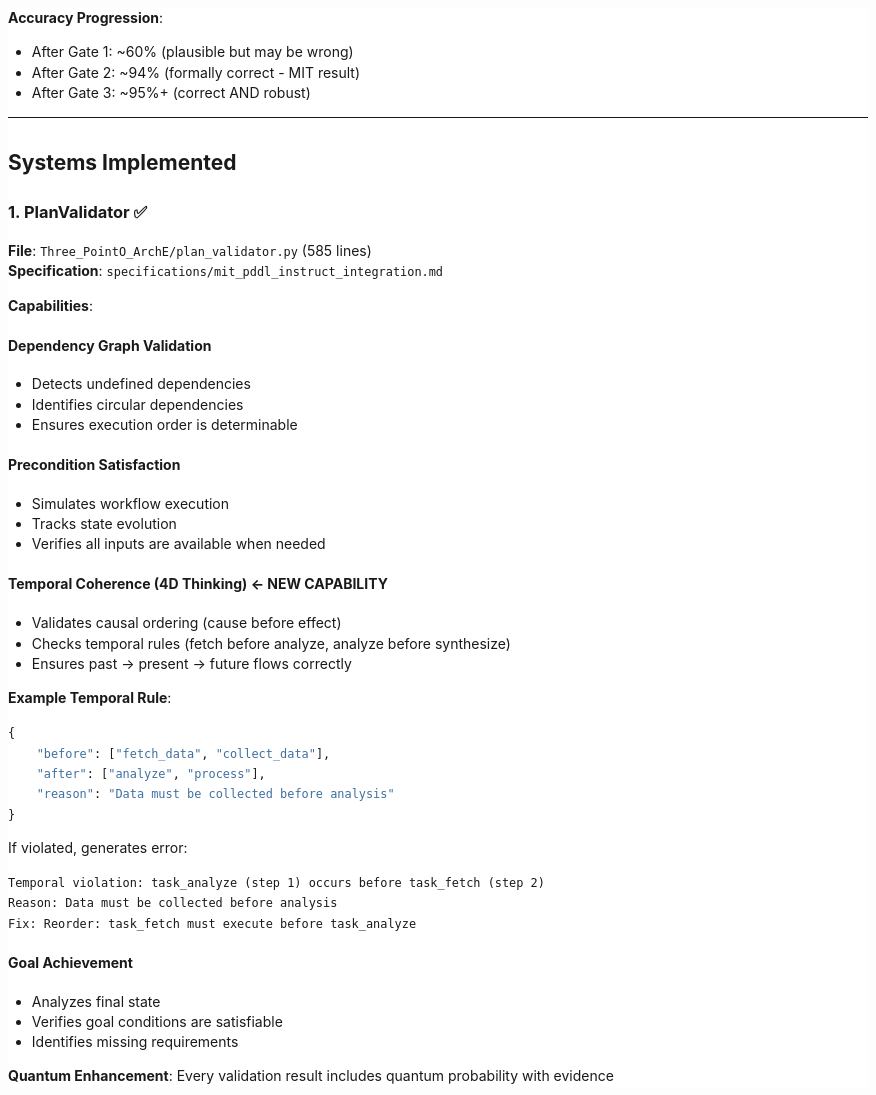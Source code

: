 **Accuracy Progression**:
- After Gate 1: ~60% (plausible but may be wrong)
- After Gate 2: ~94% (formally correct - MIT result)
- After Gate 3: ~95%+ (correct AND robust)

---

## Systems Implemented

### 1. PlanValidator ✅

**File**: `Three_PointO_ArchE/plan_validator.py` (585 lines)  
**Specification**: `specifications/mit_pddl_instruct_integration.md`

**Capabilities**:

#### Dependency Graph Validation
- Detects undefined dependencies
- Identifies circular dependencies
- Ensures execution order is determinable

#### Precondition Satisfaction
- Simulates workflow execution
- Tracks state evolution
- Verifies all inputs are available when needed

#### Temporal Coherence (4D Thinking) ← **NEW CAPABILITY**
- Validates causal ordering (cause before effect)
- Checks temporal rules (fetch before analyze, analyze before synthesize)
- Ensures past → present → future flows correctly

**Example Temporal Rule**:
```python
{
    "before": ["fetch_data", "collect_data"],
    "after": ["analyze", "process"],
    "reason": "Data must be collected before analysis"
}
```

If violated, generates error:
```
Temporal violation: task_analyze (step 1) occurs before task_fetch (step 2)
Reason: Data must be collected before analysis
Fix: Reorder: task_fetch must execute before task_analyze
```

#### Goal Achievement
- Analyzes final state
- Verifies goal conditions are satisfiable
- Identifies missing requirements

**Quantum Enhancement**: Every validation result includes quantum probability with evidence
